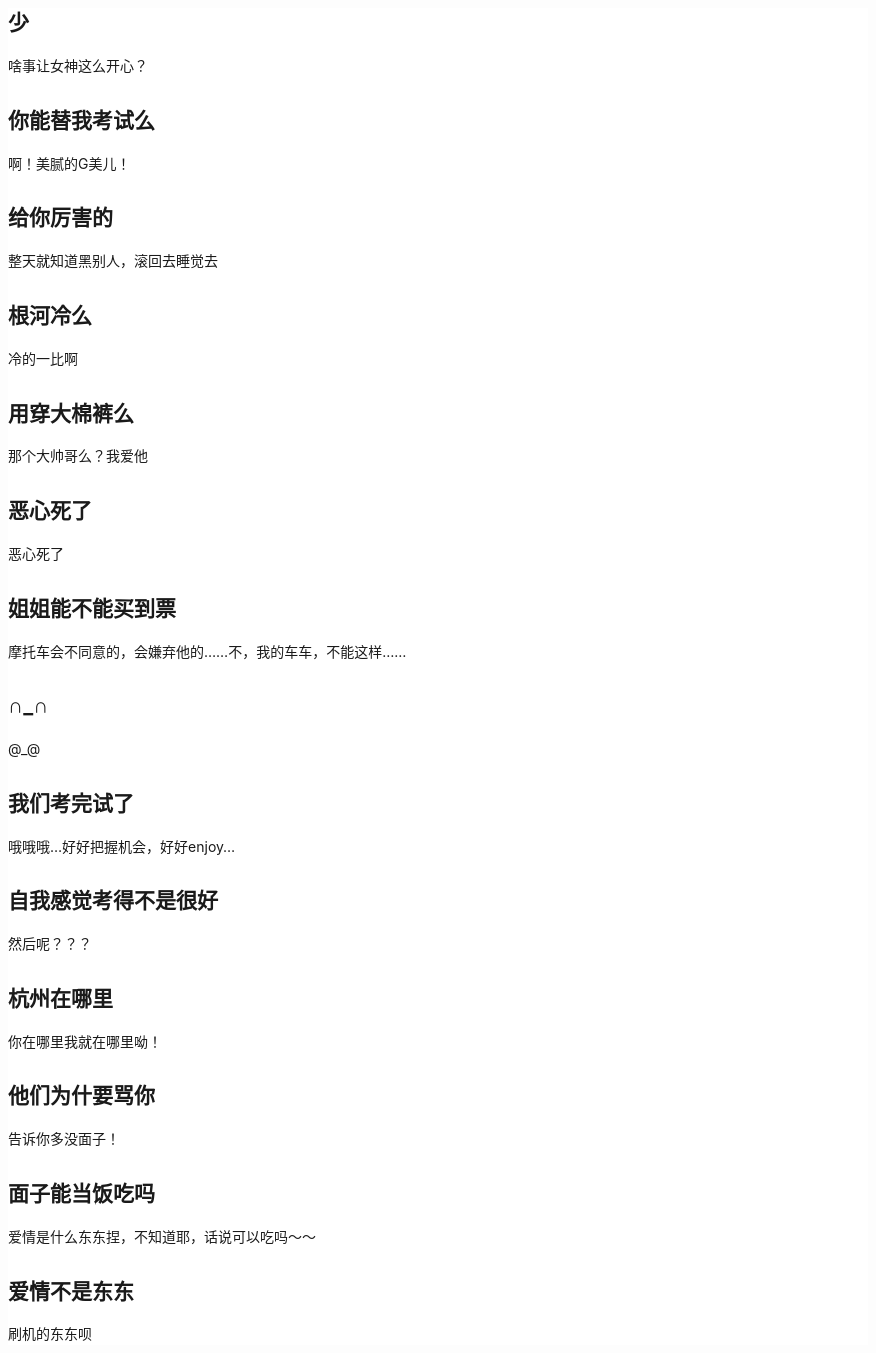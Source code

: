 ## 少
啥事让女神这么开心？

## 你能替我考试么
啊！美腻的G美儿！

## 给你厉害的
整天就知道黑别人，滚回去睡觉去

## 根河冷么
冷的一比啊

## 用穿大棉裤么
那个大帅哥么？我爱他

## 恶心死了
恶心死了

## 姐姐能不能买到票
摩托车会不同意的，会嫌弃他的……不，我的车车，不能这样……

## ∩_∩
@_@

## 我们考完试了
哦哦哦…好好把握机会，好好enjoy…

## 自我感觉考得不是很好
然后呢？？？

## 杭州在哪里
你在哪里我就在哪里呦！

## 他们为什要骂你
告诉你多没面子！

## 面子能当饭吃吗
爱情是什么东东捏，不知道耶，话说可以吃吗～～

## 爱情不是东东
刷机的东东呗
